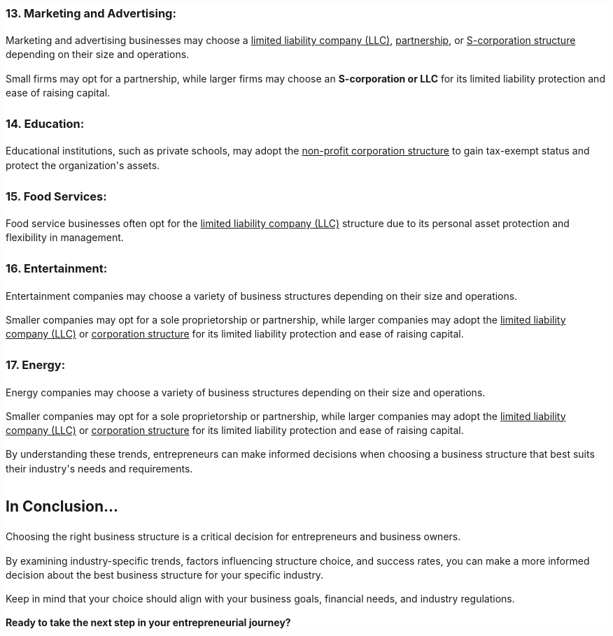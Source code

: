 ### 13. Marketing and Advertising: 

Marketing and advertising businesses may choose a [limited liability company (LLC)](https://www.investopedia.com/terms/l/llc.asp), [partnership](https://www.investopedia.com/terms/p/partnership.asp), or [S-corporation structure](https://www.investopedia.com/terms/s/scorporation.asp) depending on their size and operations. 

Small firms may opt for a partnership, while larger firms may choose an **S-corporation or LLC** for its limited liability protection and ease of raising capital.

### 14. Education: 

Educational institutions, such as private schools, may adopt the [non-profit corporation structure](https://www.investopedia.com/terms/n/non-profitcorporation.asp) to gain tax-exempt status and protect the organization's assets.

### 15. Food Services: 

Food service businesses often opt for the [limited liability company (LLC)](https://www.investopedia.com/terms/l/llc.asp) structure due to its personal asset protection and flexibility in management.

### 16. Entertainment: 

Entertainment companies may choose a variety of business structures depending on their size and operations. 

Smaller companies may opt for a sole proprietorship or partnership, while larger companies may adopt the [limited liability company (LLC)](https://www.investopedia.com/terms/l/llc.asp) or [corporation structure](https://www.investopedia.com/terms/c/corporation.asp) for its limited liability protection and ease of raising capital.

### 17. Energy: 

Energy companies may choose a variety of business structures depending on their size and operations. 

Smaller companies may opt for a sole proprietorship or partnership, while larger companies may adopt the [limited liability company (LLC)](https://www.investopedia.com/terms/l/llc.asp) or [corporation structure](https://www.investopedia.com/terms/c/corporation.asp) for its limited liability protection and ease of raising capital.

By understanding these trends, entrepreneurs can make informed decisions when choosing a business structure that best suits their industry's needs and requirements.

## In Conclusion...

Choosing the right business structure is a critical decision for entrepreneurs and business owners. 

By examining industry-specific trends, factors influencing structure choice, and success rates, you can make a more informed decision about the best business structure for your specific industry.

Keep in mind that your choice should align with your business goals, financial needs, and industry regulations.

**Ready to take the next step in your entrepreneurial journey?**
